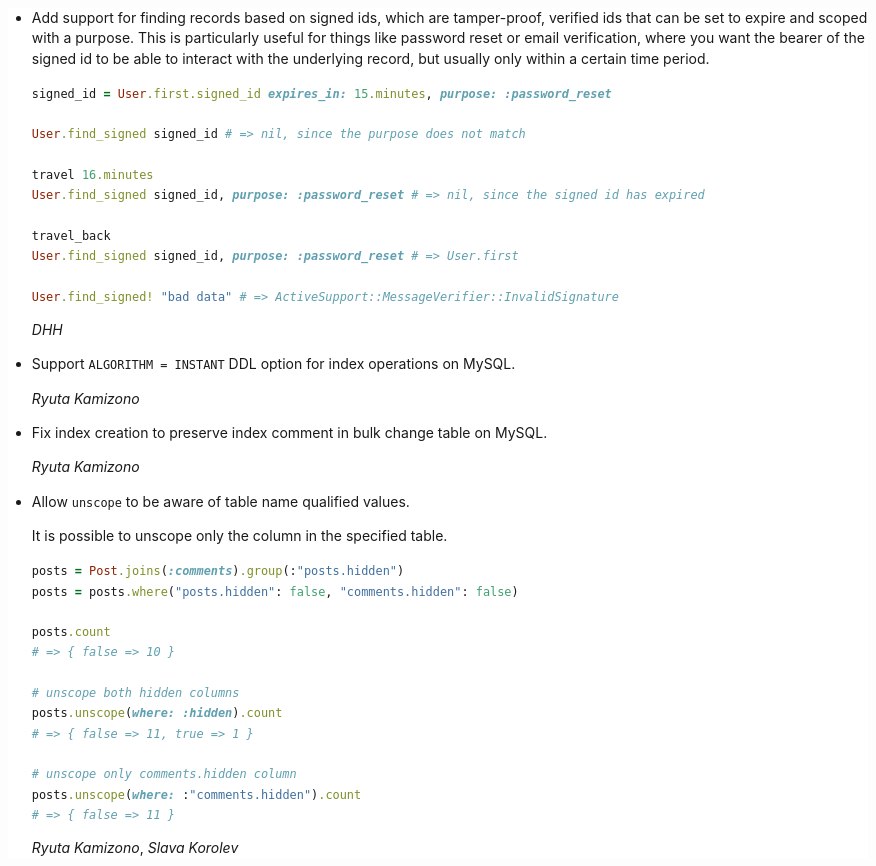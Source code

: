*   Add support for finding records based on signed ids, which are tamper-proof, verified ids that can be
    set to expire and scoped with a purpose. This is particularly useful for things like password reset
    or email verification, where you want the bearer of the signed id to be able to interact with the
    underlying record, but usually only within a certain time period.

    ```ruby
    signed_id = User.first.signed_id expires_in: 15.minutes, purpose: :password_reset

    User.find_signed signed_id # => nil, since the purpose does not match

    travel 16.minutes
    User.find_signed signed_id, purpose: :password_reset # => nil, since the signed id has expired

    travel_back
    User.find_signed signed_id, purpose: :password_reset # => User.first

    User.find_signed! "bad data" # => ActiveSupport::MessageVerifier::InvalidSignature
    ```

    *DHH*

*   Support `ALGORITHM = INSTANT` DDL option for index operations on MySQL.

    *Ryuta Kamizono*

*   Fix index creation to preserve index comment in bulk change table on MySQL.

    *Ryuta Kamizono*

*   Allow `unscope` to be aware of table name qualified values.

    It is possible to unscope only the column in the specified table.

    ```ruby
    posts = Post.joins(:comments).group(:"posts.hidden")
    posts = posts.where("posts.hidden": false, "comments.hidden": false)

    posts.count
    # => { false => 10 }

    # unscope both hidden columns
    posts.unscope(where: :hidden).count
    # => { false => 11, true => 1 }

    # unscope only comments.hidden column
    posts.unscope(where: :"comments.hidden").count
    # => { false => 11 }
    ```

    *Ryuta Kamizono*, *Slava Korolev*
